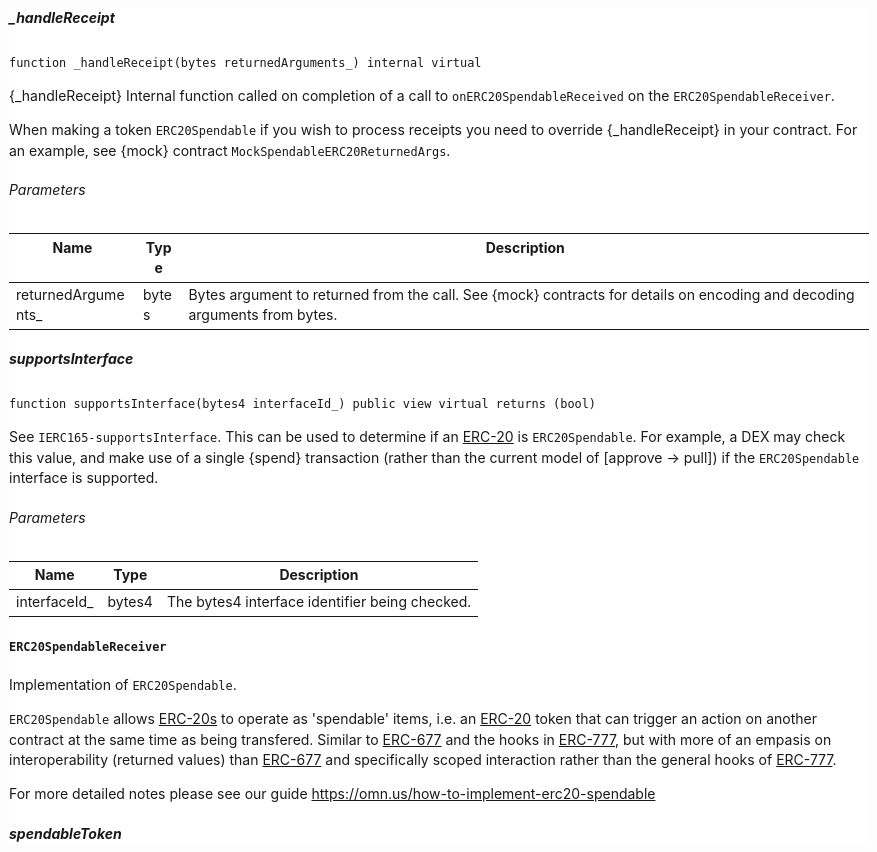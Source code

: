 ##### \_handleReceipt

```solidity
function _handleReceipt(bytes returnedArguments_) internal virtual
```

{\_handleReceipt} Internal function called on completion of a call to `onERC20SpendableReceived`
on the `ERC20SpendableReceiver`.

When making a token `ERC20Spendable` if you wish to process receipts you need to override
{\_handleReceipt} in your contract. For an example, see {mock} contract `MockSpendableERC20ReturnedArgs`.

###### Parameters

| Name                | Type  | Description                                                                                                               |
| ------------------- | ----- | ------------------------------------------------------------------------------------------------------------------------- |
| returnedArguments\_ | bytes | Bytes argument to returned from the call. See {mock} contracts for details on encoding and decoding arguments from bytes. |

##### supportsInterface

```solidity
function supportsInterface(bytes4 interfaceId_) public view virtual returns (bool)
```

See `IERC165-supportsInterface`. This can be used to determine if an [ERC-20](https://github.com/ethereum/EIPs/blob/master/EIPS/eip-20.md) is `ERC20Spendable`. For
example, a DEX may check this value, and make use of a single {spend} transaction (rather than the current
model of [approve -> pull]) if the `ERC20Spendable` interface is supported.

###### Parameters

| Name          | Type   | Description                                    |
| ------------- | ------ | ---------------------------------------------- |
| interfaceId\_ | bytes4 | The bytes4 interface identifier being checked. |

#### `ERC20SpendableReceiver`

Implementation of `ERC20Spendable`.

`ERC20Spendable` allows [ERC-20s](https://github.com/ethereum/EIPs/blob/master/EIPS/eip-20.md) to operate as 'spendable' items, i.e. an [ERC-20](https://github.com/ethereum/EIPs/blob/master/EIPS/eip-20.md) token that
can trigger an action on another contract at the same time as being transfered. Similar to [ERC-677](https://github.com/ethereum/EIPs/blob/master/EIPS/eip-677.md)
and the hooks in [ERC-777](https://github.com/ethereum/EIPs/blob/master/EIPS/eip-777.md), but with more of an empasis on interoperability (returned values) than
[ERC-677](https://github.com/ethereum/EIPs/blob/master/EIPS/eip-677.md) and specifically scoped interaction rather than the general hooks of [ERC-777](https://github.com/ethereum/EIPs/blob/master/EIPS/eip-777.md).

For more detailed notes please see our guide https://omn.us/how-to-implement-erc20-spendable

##### spendableToken
